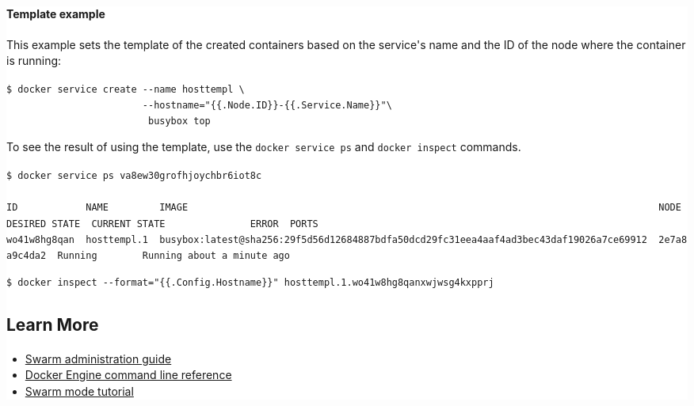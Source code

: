 #### Template example

This example sets the template of the created containers based on the
service's name and the ID of the node where the container is running:


```console
$ docker service create --name hosttempl \
                        --hostname="{{.Node.ID}}-{{.Service.Name}}"\
                         busybox top
```


To see the result of using the template, use the `docker service ps` and
`docker inspect` commands.

```console
$ docker service ps va8ew30grofhjoychbr6iot8c

ID            NAME         IMAGE                                                                                   NODE          DESIRED STATE  CURRENT STATE               ERROR  PORTS
wo41w8hg8qan  hosttempl.1  busybox:latest@sha256:29f5d56d12684887bdfa50dcd29fc31eea4aaf4ad3bec43daf19026a7ce69912  2e7a8a9c4da2  Running        Running about a minute ago
```


```console
$ docker inspect --format="{{.Config.Hostname}}" hosttempl.1.wo41w8hg8qanxwjwsg4kxpprj
```


## Learn More

* [Swarm administration guide](admin_guide.md)
* [Docker Engine command line reference](/reference/cli/docker/)
* [Swarm mode tutorial](swarm-tutorial/_index.md)

